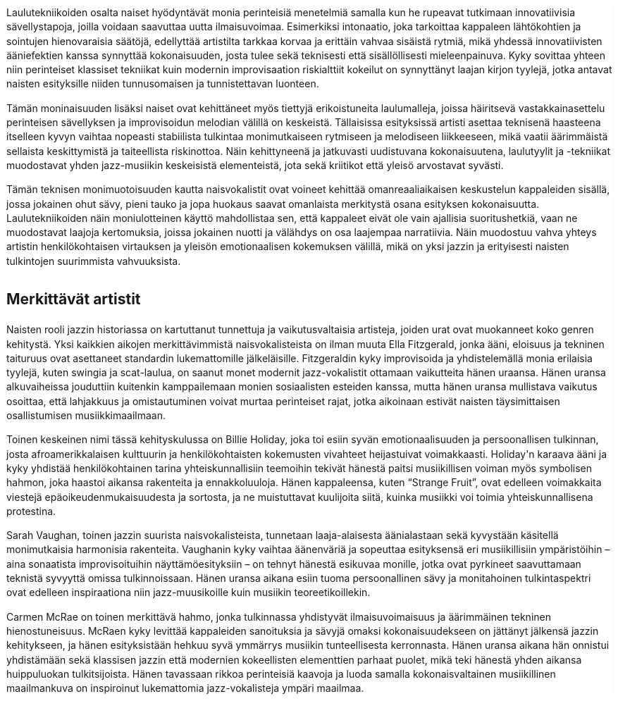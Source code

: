 Laulutekniikoiden osalta naiset hyödyntävät monia perinteisiä menetelmiä samalla kun he rupeavat tutkimaan innovatiivisia sävellystapoja, joilla voidaan saavuttaa uutta ilmaisuvoimaa. Esimerkiksi intonaatio, joka tarkoittaa kappaleen lähtökohtien ja sointujen hienovaraisia säätöjä, edellyttää artistilta tarkkaa korvaa ja erittäin vahvaa sisäistä rytmiä, mikä yhdessä innovatiivisten ääniefektien kanssa synnyttää kokonaisuuden, josta tulee sekä teknisesti että sisällöllisesti mieleenpainuva. Kyky sovittaa yhteen niin perinteiset klassiset tekniikat kuin modernin improvisaation riskialttiit kokeilut on synnyttänyt laajan kirjon tyylejä, jotka antavat naisten esityksille niiden tunnusomaisen ja tunnistettavan luonteen.

Tämän moninaisuuden lisäksi naiset ovat kehittäneet myös tiettyjä erikoistuneita laulumalleja, joissa häiritsevä vastakkainasettelu perinteisen sävellyksen ja improvisoidun melodian välillä on keskeistä. Tällaisissa esityksissä artisti asettaa teknisenä haasteena itselleen kyvyn vaihtaa nopeasti stabiilista tulkintaa monimutkaiseen rytmiseen ja melodiseen liikkeeseen, mikä vaatii äärimmäistä sellaista keskittymistä ja taiteellista riskinottoa. Näin kehittyneenä ja jatkuvasti uudistuvana kokonaisuutena, laulutyylit ja -tekniikat muodostavat yhden jazz-musiikin keskeisistä elementeistä, jota sekä kriitikot että yleisö arvostavat syvästi.

Tämän teknisen monimuotoisuuden kautta naisvokalistit ovat voineet kehittää omanreaaliaikaisen keskustelun kappaleiden sisällä, jossa jokainen ohut sävy, pieni tauko ja jopa huokaus saavat omanlaista merkitystä osana esityksen kokonaisuutta. Laulutekniikoiden näin moniulotteinen käyttö mahdollistaa sen, että kappaleet eivät ole vain ajallisia suoritushetkiä, vaan ne muodostavat laajoja kertomuksia, joissa jokainen nuotti ja välähdys on osa laajempaa narratiivia. Näin muodostuu vahva yhteys artistin henkilökohtaisen virtauksen ja yleisön emotionaalisen kokemuksen välillä, mikä on yksi jazzin ja erityisesti naisten tulkintojen suurimmista vahvuuksista.

## Merkittävät artistit

Naisten rooli jazzin historiassa on kartuttanut tunnettuja ja vaikutusvaltaisia artisteja, joiden urat ovat muokanneet koko genren kehitystä. Yksi kaikkien aikojen merkittävimmistä naisvokalisteista on ilman muuta Ella Fitzgerald, jonka ääni, eloisuus ja tekninen taituruus ovat asettaneet standardin lukemattomille jälkeläisille. Fitzgeraldin kyky improvisoida ja yhdistelemällä monia erilaisia tyylejä, kuten swingia ja scat-laulua, on saanut monet modernit jazz-vokalistit ottamaan vaikutteita hänen uraansa. Hänen uransa alkuvaiheissa jouduttiin kuitenkin kamppailemaan monien sosiaalisten esteiden kanssa, mutta hänen uransa mullistava vaikutus osoittaa, että lahjakkuus ja omistautuminen voivat murtaa perinteiset rajat, jotka aikoinaan estivät naisten täysimittaisen osallistumisen musiikkimaailmaan.

Toinen keskeinen nimi tässä kehityskulussa on Billie Holiday, joka toi esiin syvän emotionaalisuuden ja persoonallisen tulkinnan, josta afroamerikkalaisen kulttuurin ja henkilökohtaisten kokemusten vivahteet heijastuivat voimakkaasti. Holiday'n karaava ääni ja kyky yhdistää henkilökohtainen tarina yhteiskunnallisiin teemoihin tekivät hänestä paitsi musiikillisen voiman myös symbolisen hahmon, joka haastoi aikansa rakenteita ja ennakkoluuloja. Hänen kappaleensa, kuten “Strange Fruit”, ovat edelleen voimakkaita viestejä epäoikeudenmukaisuudesta ja sortosta, ja ne muistuttavat kuulijoita siitä, kuinka musiikki voi toimia yhteiskunnallisena protestina.

Sarah Vaughan, toinen jazzin suurista naisvokalisteista, tunnetaan laaja-alaisesta äänialastaan sekä kyvystään käsitellä monimutkaisia harmonisia rakenteita. Vaughanin kyky vaihtaa äänenväriä ja sopeuttaa esityksensä eri musiikillisiin ympäristöihin – aina sonaatista improvisoituihin näyttämöesityksiin – on tehnyt hänestä esikuvaa monille, jotka ovat pyrkineet saavuttamaan teknistä syvyyttä omissa tulkinnoissaan. Hänen uransa aikana esiin tuoma persoonallinen sävy ja monitahoinen tulkintaspektri ovat edelleen inspiraationa niin jazz-muusikoille kuin musiikin teoreetikoillekin.

Carmen McRae on toinen merkittävä hahmo, jonka tulkinnassa yhdistyvät ilmaisuvoimaisuus ja äärimmäinen tekninen hienostuneisuus. McRaen kyky levittää kappaleiden sanoituksia ja sävyjä omaksi kokonaisuudekseen on jättänyt jälkensä jazzin kehitykseen, ja hänen esityksistään hehkuu syvä ymmärrys musiikin tunteellisesta kerronnasta. Hänen uransa aikana hän onnistui yhdistämään sekä klassisen jazzin että modernien kokeellisten elementtien parhaat puolet, mikä teki hänestä yhden aikansa huippuluokan tulkitsijoista. Hänen tavassaan rikkoa perinteisiä kaavoja ja luoda samalla kokonaisvaltainen musiikillinen maailmankuva on inspiroinut lukemattomia jazz-vokalisteja ympäri maailmaa.
